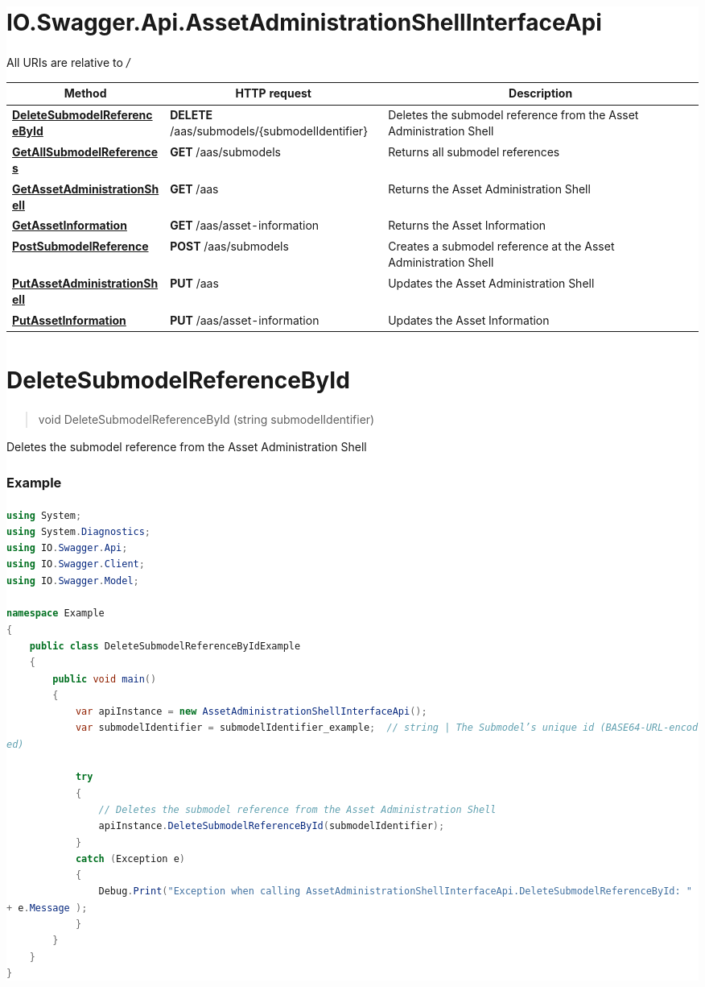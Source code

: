 # IO.Swagger.Api.AssetAdministrationShellInterfaceApi

All URIs are relative to */*

Method | HTTP request | Description
------------- | ------------- | -------------
[**DeleteSubmodelReferenceById**](AssetAdministrationShellInterfaceApi.md#deletesubmodelreferencebyid) | **DELETE** /aas/submodels/{submodelIdentifier} | Deletes the submodel reference from the Asset Administration Shell
[**GetAllSubmodelReferences**](AssetAdministrationShellInterfaceApi.md#getallsubmodelreferences) | **GET** /aas/submodels | Returns all submodel references
[**GetAssetAdministrationShell**](AssetAdministrationShellInterfaceApi.md#getassetadministrationshell) | **GET** /aas | Returns the Asset Administration Shell
[**GetAssetInformation**](AssetAdministrationShellInterfaceApi.md#getassetinformation) | **GET** /aas/asset-information | Returns the Asset Information
[**PostSubmodelReference**](AssetAdministrationShellInterfaceApi.md#postsubmodelreference) | **POST** /aas/submodels | Creates a submodel reference at the Asset Administration Shell
[**PutAssetAdministrationShell**](AssetAdministrationShellInterfaceApi.md#putassetadministrationshell) | **PUT** /aas | Updates the Asset Administration Shell
[**PutAssetInformation**](AssetAdministrationShellInterfaceApi.md#putassetinformation) | **PUT** /aas/asset-information | Updates the Asset Information

<a name="deletesubmodelreferencebyid"></a>
# **DeleteSubmodelReferenceById**
> void DeleteSubmodelReferenceById (string submodelIdentifier)

Deletes the submodel reference from the Asset Administration Shell

### Example
```csharp
using System;
using System.Diagnostics;
using IO.Swagger.Api;
using IO.Swagger.Client;
using IO.Swagger.Model;

namespace Example
{
    public class DeleteSubmodelReferenceByIdExample
    {
        public void main()
        {
            var apiInstance = new AssetAdministrationShellInterfaceApi();
            var submodelIdentifier = submodelIdentifier_example;  // string | The Submodel’s unique id (BASE64-URL-encoded)

            try
            {
                // Deletes the submodel reference from the Asset Administration Shell
                apiInstance.DeleteSubmodelReferenceById(submodelIdentifier);
            }
            catch (Exception e)
            {
                Debug.Print("Exception when calling AssetAdministrationShellInterfaceApi.DeleteSubmodelReferenceById: " + e.Message );
            }
        }
    }
}
```
